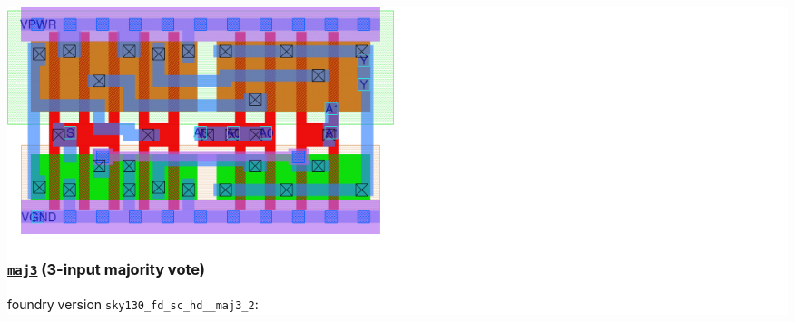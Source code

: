 <img src="img/sky130_ht_sc_tt05__mux2i_2.svg" alt="sky130_ht_sc_tt05__mux2i_2" height="250" />


### [`maj3`](https://skywater-pdk.readthedocs.io/en/main/contents/libraries/sky130_fd_sc_hd/cells/maj3/README.html) (3-input majority vote)

foundry version `sky130_fd_sc_hd__maj3_2`:
